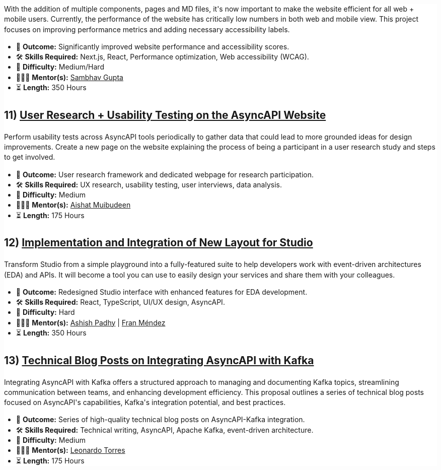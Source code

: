 With the addition of multiple components, pages and MD files, it's now important to make the website efficient for all web + mobile users. Currently, the performance of the website has critically low numbers in both web and mobile view. This project focuses on improving performance metrics and adding necessary accessibility labels.

- 🎯 **Outcome:** Significantly improved website performance and accessibility scores.
- 🛠️ **Skills Required:** Next.js, React, Performance optimization, Web accessibility (WCAG).
- 🧩 **Difficulty:** Medium/Hard
- 👩🏿‍🏫 **Mentor(s):** [Sambhav Gupta](https://github.com/sambhavgupta0705)
- ⏳ **Length:** 350 Hours

## 11) [User Research + Usability Testing on the AsyncAPI Website](https://github.com/asyncapi/website/issues/529)

Perform usability tests across AsyncAPI tools periodically to gather data that could lead to more grounded ideas for design improvements. Create a new page on the website explaining the process of being a participant in a user research study and steps to get involved.

- 🎯 **Outcome:** User research framework and dedicated webpage for research participation.
- 🛠️ **Skills Required:** UX research, usability testing, user interviews, data analysis.
- 🧩 **Difficulty:** Medium
- 👩🏿‍🏫 **Mentor(s):** [Aishat Muibudeen](https://github.com/Mayaleeeee)
- ⏳ **Length:** 175 Hours

## 12) [Implementation and Integration of New Layout for Studio](https://github.com/asyncapi/studio/issues/634)

Transform Studio from a simple playground into a fully-featured suite to help developers work with event-driven architectures (EDA) and APIs. It will become a tool you can use to easily design your services and share them with your colleagues.

- 🎯 **Outcome:** Redesigned Studio interface with enhanced features for EDA development.
- 🛠️ **Skills Required:** React, TypeScript, UI/UX design, AsyncAPI.
- 🧩 **Difficulty:** Hard
- 👩🏿‍🏫 **Mentor(s):** [Ashish Padhy](https://github.com/Shurtu-gal) | [Fran Méndez](https://github.com/fmvilas)
- ⏳ **Length:** 350 Hours

## 13) [Technical Blog Posts on Integrating AsyncAPI with Kafka](https://github.com/orgs/asyncapi/discussions/1361#discussioncomment-10885096)

Integrating AsyncAPI with Kafka offers a structured approach to managing and documenting Kafka topics, streamlining communication between teams, and enhancing development efficiency. This proposal outlines a series of technical blog posts focused on AsyncAPI's capabilities, Kafka's integration potential, and best practices.

- 🎯 **Outcome:** Series of high-quality technical blog posts on AsyncAPI-Kafka integration.
- 🛠️ **Skills Required:** Technical writing, AsyncAPI, Apache Kafka, event-driven architecture.
- 🧩 **Difficulty:** Medium
- 👩🏿‍🏫 **Mentor(s):** [Leonardo Torres](https://github.com/leonardotorresaltez)
- ⏳ **Length:** 175 Hours
